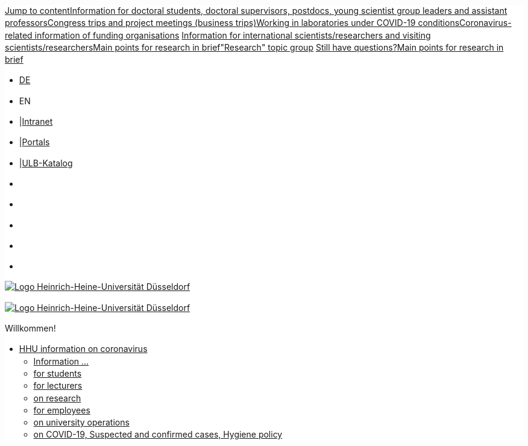[Jump to
content](research%3FC=M%253BO%253DA&cHash=0d6a9ee9ae79b78a1325e35dd5cc2840.html#content)[Information
for doctoral students, doctoral supervisors, postdocs, young scientist group
leaders and assistant
professors](research%3FC=M%253BO%253DA&cHash=0d6a9ee9ae79b78a1325e35dd5cc2840.html#c452944)[Congress
trips and project meetings (business
trips)](research%3FC=M%253BO%253DA&cHash=0d6a9ee9ae79b78a1325e35dd5cc2840.html#c452945)[Working
in laboratories under COVID-19
conditions](research%3FC=M%253BO%253DA&cHash=0d6a9ee9ae79b78a1325e35dd5cc2840.html#c452941)[Coronavirus-
related information of funding
organisations](research%3FC=M%253BO%253DA&cHash=0d6a9ee9ae79b78a1325e35dd5cc2840.html#c452942)
[Information for international scientists/researchers and visiting
scientists/researchers](research%3FC=M%253BO%253DA&cHash=0d6a9ee9ae79b78a1325e35dd5cc2840.html#c452943)[Main
points for research in
brief](research%3FC=M%253BO%253DA&cHash=0d6a9ee9ae79b78a1325e35dd5cc2840.html#c438673)["Research"
topic
group](research%3FC=M%253BO%253DA&cHash=0d6a9ee9ae79b78a1325e35dd5cc2840.html#c452951)
[Still have
questions?](research%3FC=M%253BO%253DA&cHash=0d6a9ee9ae79b78a1325e35dd5cc2840.html#c439236)[Main
points for research in
brief](research%3FC=M%253BO%253DA&cHash=0d6a9ee9ae79b78a1325e35dd5cc2840.html#c438672)

  * [DE](../zur-forschung.html)
  * EN
  * |[Intranet](https://www.mitarbeiter.hhu.de/ "Intranet")
  * |[Portals](https://portale.hhu.de "Portals")
  * |[ULB-Katalog](https://katalog.ulb.hhu.de "ULB-Katalog")

  * [](https://www.facebook.com/HHU.de/ "Facebook")
  * [](https://www.linkedin.com/school/heinrich-heine-universitat-dusseldorf/ "LinkedIn")
  * [](https://www.youtube.com/channel/UCz78Aka2Ukfo2S5KfXApTiw "YouTube")
  * [](https://twitter.com/HHU_de "Twitter")
  * [](https://www.instagram.com/hhu_de/ "Instagram")

[![Logo Heinrich-Heine-Universität
Düsseldorf](https://www.corona.hhu.de/typo3conf/ext/wiminno/Resources/Public/img/hhu_logo.png)](https://www.hhu.de/en/)

[![Logo Heinrich-Heine-Universität
Düsseldorf](https://www.corona.hhu.de/typo3conf/ext/wiminno/Resources/Public/img/hhu_logo_mobil.png)](https://www.hhu.de)

Willkommen!

  * [HHU information on coronavirus](index.html)
    * [Information ...](index.html)
    * [for students](for-students.html)
    * [for lecturers](for-lecturers.html)
    * [on research](research.html)
    * [for employees](for-employees.html)
    * [on university operations](university-operations.html)
    * [on COVID-19, Suspected and confirmed cases, Hygiene policy](https://www.corona.hhu.de/en/covid-19-suspected-and-confirmed-cases-hygiene-policy)
